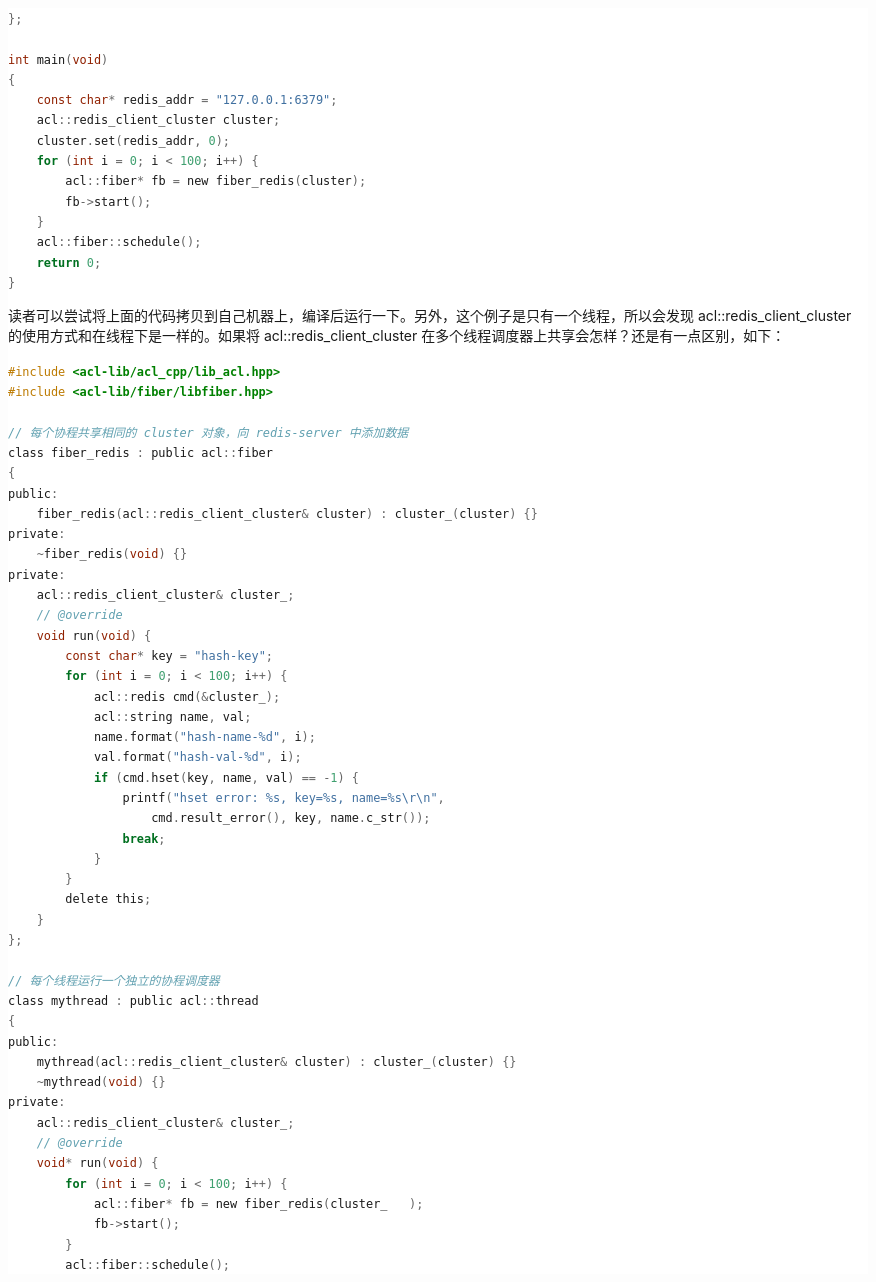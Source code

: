 ```c
};

int main(void)
{
	const char* redis_addr = "127.0.0.1:6379";
	acl::redis_client_cluster cluster;
	cluster.set(redis_addr, 0);
	for (int i = 0; i < 100; i++) {
		acl::fiber* fb = new fiber_redis(cluster);
		fb->start();
	}
	acl::fiber::schedule();
	return 0;
}
```
读者可以尝试将上面的代码拷贝到自己机器上，编译后运行一下。另外，这个例子是只有一个线程，所以会发现 acl::redis_client_cluster 的使用方式和在线程下是一样的。如果将 acl::redis_client_cluster 在多个线程调度器上共享会怎样？还是有一点区别，如下：
```c
#include <acl-lib/acl_cpp/lib_acl.hpp>
#include <acl-lib/fiber/libfiber.hpp>

// 每个协程共享相同的 cluster 对象，向 redis-server 中添加数据
class fiber_redis : public acl::fiber
{
public:
	fiber_redis(acl::redis_client_cluster& cluster) : cluster_(cluster) {}
private:
	~fiber_redis(void) {}
private:
	acl::redis_client_cluster& cluster_;
	// @override
	void run(void) {
		const char* key = "hash-key";
		for (int i = 0; i < 100; i++) {
			acl::redis cmd(&cluster_);
			acl::string name, val;
			name.format("hash-name-%d", i);
			val.format("hash-val-%d", i);
			if (cmd.hset(key, name, val) == -1) {
				printf("hset error: %s, key=%s, name=%s\r\n",
					cmd.result_error(), key, name.c_str());
				break;
			}
		}
		delete this;
	}
};

// 每个线程运行一个独立的协程调度器
class mythread : public acl::thread
{
public:
	mythread(acl::redis_client_cluster& cluster) : cluster_(cluster) {}
	~mythread(void) {}
private:
	acl::redis_client_cluster& cluster_;
	// @override
	void* run(void) {
		for (int i = 0; i < 100; i++) {
			acl::fiber* fb = new fiber_redis(cluster_	);
			fb->start();
		}
		acl::fiber::schedule();
```